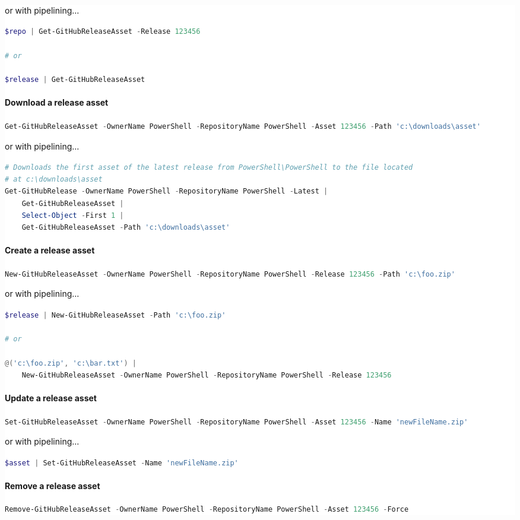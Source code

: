 or with pipelining...

```powershell
$repo | Get-GitHubReleaseAsset -Release 123456

# or

$release | Get-GitHubReleaseAsset
```

#### Download a release asset
```powershell
Get-GitHubReleaseAsset -OwnerName PowerShell -RepositoryName PowerShell -Asset 123456 -Path 'c:\downloads\asset'
```

or with pipelining...

```powershell
# Downloads the first asset of the latest release from PowerShell\PowerShell to the file located
# at c:\downloads\asset
Get-GitHubRelease -OwnerName PowerShell -RepositoryName PowerShell -Latest |
    Get-GitHubReleaseAsset |
    Select-Object -First 1 |
    Get-GitHubReleaseAsset -Path 'c:\downloads\asset'
```

#### Create a release asset
```powershell
New-GitHubReleaseAsset -OwnerName PowerShell -RepositoryName PowerShell -Release 123456 -Path 'c:\foo.zip'
```

or with pipelining...

```powershell
$release | New-GitHubReleaseAsset -Path 'c:\foo.zip'

# or

@('c:\foo.zip', 'c:\bar.txt') |
    New-GitHubReleaseAsset -OwnerName PowerShell -RepositoryName PowerShell -Release 123456
```

#### Update a release asset
```powershell
Set-GitHubReleaseAsset -OwnerName PowerShell -RepositoryName PowerShell -Asset 123456 -Name 'newFileName.zip'
```

or with pipelining...

```powershell
$asset | Set-GitHubReleaseAsset -Name 'newFileName.zip'
```

#### Remove a release asset
```powershell
Remove-GitHubReleaseAsset -OwnerName PowerShell -RepositoryName PowerShell -Asset 123456 -Force
```
